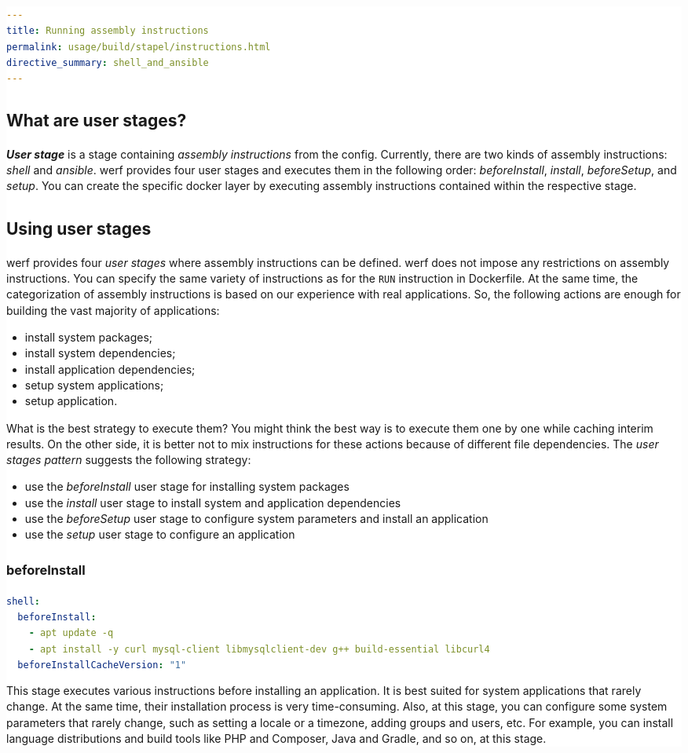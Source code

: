 ```yaml
---
title: Running assembly instructions
permalink: usage/build/stapel/instructions.html
directive_summary: shell_and_ansible
---
```


## What are user stages?

***User stage*** is a stage containing _assembly instructions_ from the config.
Currently, there are two kinds of assembly instructions: _shell_ and _ansible_. werf provides four user stages and executes them in the following order: _beforeInstall_, _install_, _beforeSetup_, and _setup_. You can create the specific docker layer by executing assembly instructions contained within the respective stage.


## Using user stages

werf provides four _user stages_ where assembly instructions can be defined. werf does not impose any restrictions on assembly instructions. You can specify the same variety of instructions as for the `RUN` instruction in Dockerfile. At the same time, the categorization of assembly instructions is based on our experience with real applications. So, the following actions are enough for building the vast majority of applications:

- install system packages;
- install system dependencies;
- install application dependencies;
- setup system applications;
- setup application.

What is the best strategy to execute them? You might think the best way is to execute them one by one while caching interim results. On the other side, it is better not to mix instructions for these actions because of different file dependencies. The _user stages pattern_ suggests the following strategy:

- use the _beforeInstall_ user stage for installing system packages
- use the _install_ user stage to install system and application dependencies
- use the _beforeSetup_ user stage to configure system parameters and install an application
- use the _setup_ user stage to configure an application

### beforeInstall

```yaml
shell:
  beforeInstall:
    - apt update -q
    - apt install -y curl mysql-client libmysqlclient-dev g++ build-essential libcurl4
  beforeInstallCacheVersion: "1"
```

This stage executes various instructions before installing an application. It is best suited for system applications that rarely change. At the same time, their installation process is very time-consuming. Also, at this stage, you can configure some system parameters that rarely change, such as setting a locale or a timezone, adding groups and users, etc. For example, you can install language distributions and build tools like PHP and Composer, Java and Gradle, and so on, at this stage.
